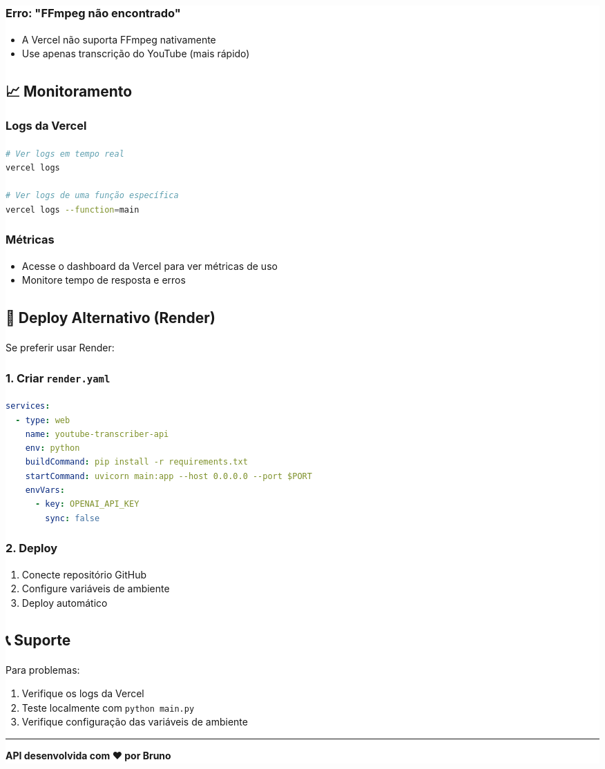 ### Erro: "FFmpeg não encontrado"
- A Vercel não suporta FFmpeg nativamente
- Use apenas transcrição do YouTube (mais rápido)

## 📈 Monitoramento

### Logs da Vercel
```bash
# Ver logs em tempo real
vercel logs

# Ver logs de uma função específica
vercel logs --function=main
```

### Métricas
- Acesse o dashboard da Vercel para ver métricas de uso
- Monitore tempo de resposta e erros

## 🚀 Deploy Alternativo (Render)

Se preferir usar Render:

### 1. Criar `render.yaml`
```yaml
services:
  - type: web
    name: youtube-transcriber-api
    env: python
    buildCommand: pip install -r requirements.txt
    startCommand: uvicorn main:app --host 0.0.0.0 --port $PORT
    envVars:
      - key: OPENAI_API_KEY
        sync: false
```

### 2. Deploy
1. Conecte repositório GitHub
2. Configure variáveis de ambiente
3. Deploy automático

## 📞 Suporte

Para problemas:
1. Verifique os logs da Vercel
2. Teste localmente com `python main.py`
3. Verifique configuração das variáveis de ambiente

---

**API desenvolvida com ❤️ por Bruno**
